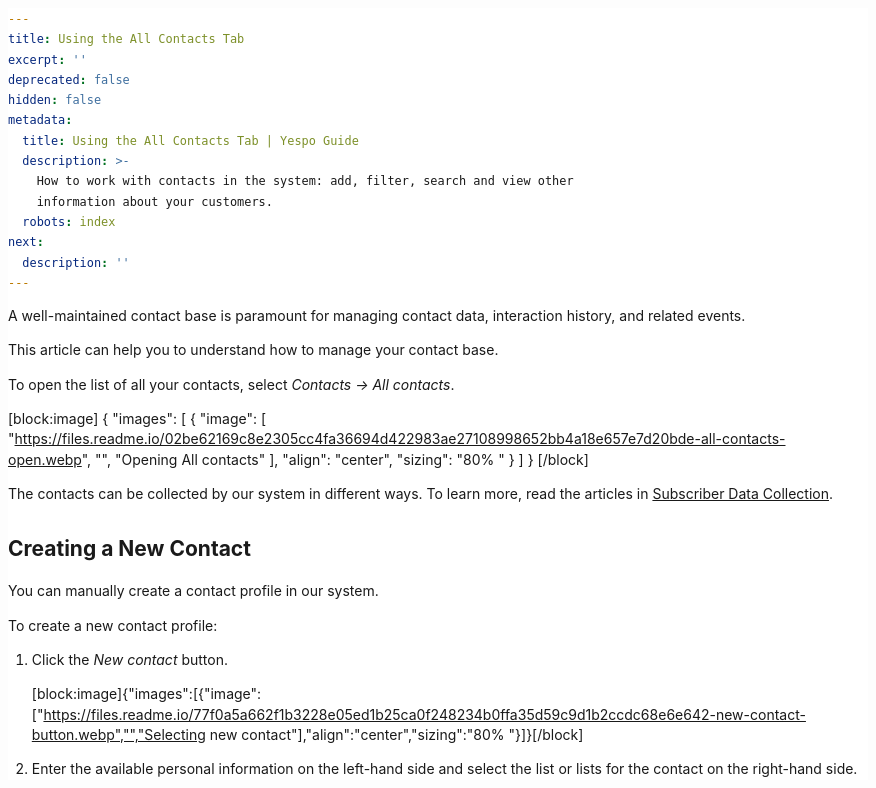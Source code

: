 ```yaml
---
title: Using the All Contacts Tab
excerpt: ''
deprecated: false
hidden: false
metadata:
  title: Using the All Contacts Tab | Yespo Guide
  description: >-
    How to work with contacts in the system: add, filter, search and view other
    information about your customers.
  robots: index
next:
  description: ''
---
```

A well-maintained contact base is paramount for managing contact data, interaction history, and related events. 

This article can help you to understand how to manage your contact base.

To open the list of all your contacts, select _Contacts → All contacts_.

[block:image]
{
  "images": [
    {
      "image": [
        "https://files.readme.io/02be62169c8e2305cc4fa36694d422983ae27108998652bb4a18e657e7d20bde-all-contacts-open.webp",
        "",
        "Opening All contacts"
      ],
      "align": "center",
      "sizing": "80% "
    }
  ]
}
[/block]


The contacts can be collected by our system in different ways. To learn more, read the articles in [Subscriber Data Collection](https://docs.yespo.io/docs/subscriber-data-collection).

## Creating a New Contact

You can manually create a contact profile in our system.

To create a new contact profile:

1. Click the _New contact_ button.

   [block:image]{"images":[{"image":["https://files.readme.io/77f0a5a662f1b3228e05ed1b25ca0f248234b0ffa35d59c9d1b2ccdc68e6e642-new-contact-button.webp","","Selecting new contact"],"align":"center","sizing":"80% "}]}[/block]
2. Enter the available personal information on the left-hand side and select the list or lists for the contact on the right-hand side.
